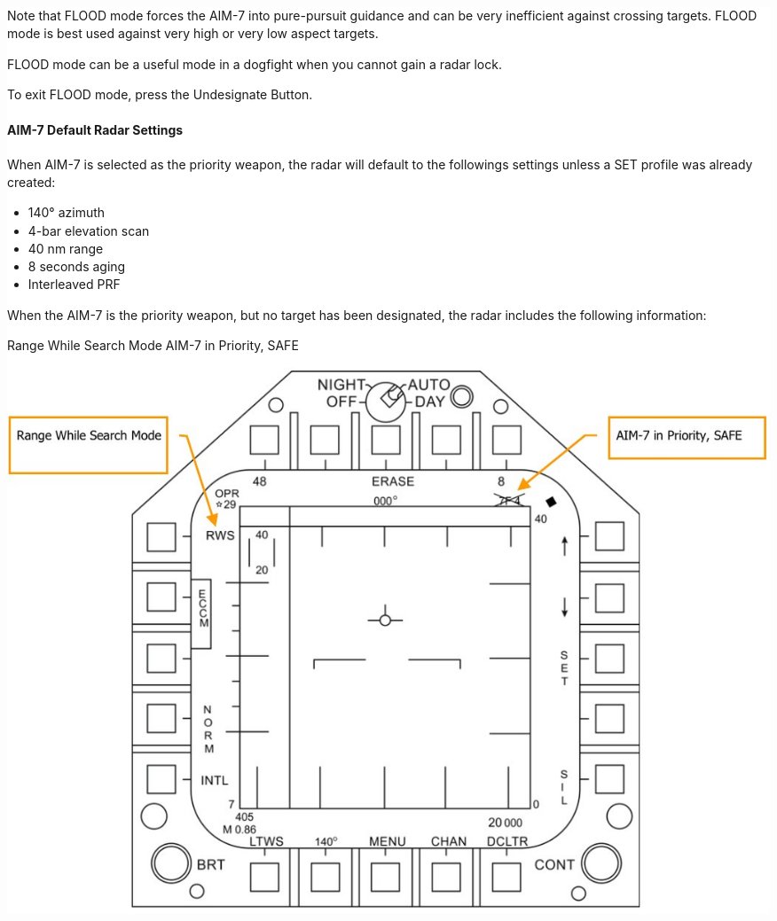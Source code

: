 Note that FLOOD mode forces the AIM-7 into pure-pursuit guidance and can be very inefficient
against crossing targets. FLOOD mode is best used against very high or very low aspect targets.

FLOOD mode can be a useful mode in a dogfight when you cannot gain a radar lock.

To exit FLOOD mode, press the Undesignate Button.

#### AIM-7 Default Radar Settings

When AIM-7 is selected as the priority weapon, the radar will default to the followings settings unless
a SET profile was already created:

- 140° azimuth
- 4-bar elevation scan
- 40 nm range
- 8 seconds aging
- Interleaved PRF

When the AIM-7 is the priority weapon, but no target has been designated, the radar includes the
following information:

Range While Search Mode AIM-7 in Priority, SAFE




![Figure 195. AIM-7 Radar, No Lock](img/img-412-1-screen.jpg)
